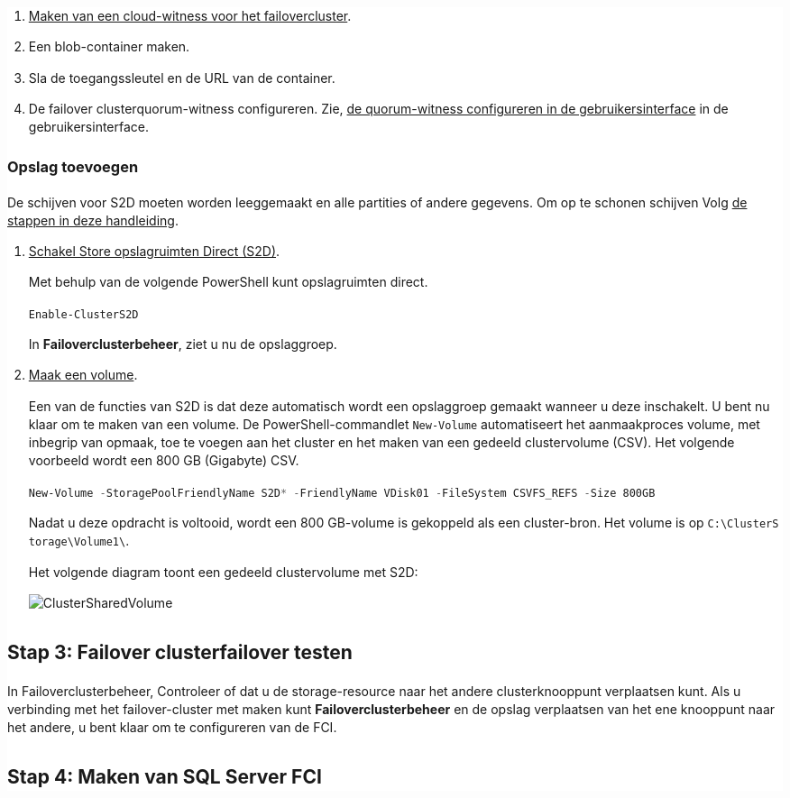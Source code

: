 1. [Maken van een cloud-witness voor het failovercluster](https://technet.microsoft.com/windows-server-docs/failover-clustering/deploy-cloud-witness).

1. Een blob-container maken.

1. Sla de toegangssleutel en de URL van de container.

1. De failover clusterquorum-witness configureren. Zie, [de quorum-witness configureren in de gebruikersinterface](https://technet.microsoft.com/windows-server-docs/failover-clustering/deploy-cloud-witness#to-configure-cloud-witness-as-a-quorum-witness) in de gebruikersinterface.

### <a name="add-storage"></a>Opslag toevoegen

De schijven voor S2D moeten worden leeggemaakt en alle partities of andere gegevens. Om op te schonen schijven Volg [de stappen in deze handleiding](https://technet.microsoft.com/windows-server-docs/storage/storage-spaces/hyper-converged-solution-using-storage-spaces-direct#step-34-clean-disks).

1. [Schakel Store opslagruimten Direct \(S2D\)](https://technet.microsoft.com/windows-server-docs/storage/storage-spaces/hyper-converged-solution-using-storage-spaces-direct#step-35-enable-storage-spaces-direct).

   Met behulp van de volgende PowerShell kunt opslagruimten direct.  

   ```powershell
   Enable-ClusterS2D
   ```

   In **Failoverclusterbeheer**, ziet u nu de opslaggroep.

1. [Maak een volume](https://technet.microsoft.com/windows-server-docs/storage/storage-spaces/hyper-converged-solution-using-storage-spaces-direct#step-36-create-volumes).

   Een van de functies van S2D is dat deze automatisch wordt een opslaggroep gemaakt wanneer u deze inschakelt. U bent nu klaar om te maken van een volume. De PowerShell-commandlet `New-Volume` automatiseert het aanmaakproces volume, met inbegrip van opmaak, toe te voegen aan het cluster en het maken van een gedeeld clustervolume (CSV). Het volgende voorbeeld wordt een 800 GB (Gigabyte) CSV.

   ```powershell
   New-Volume -StoragePoolFriendlyName S2D* -FriendlyName VDisk01 -FileSystem CSVFS_REFS -Size 800GB
   ```   

   Nadat u deze opdracht is voltooid, wordt een 800 GB-volume is gekoppeld als een cluster-bron. Het volume is op `C:\ClusterStorage\Volume1\`.

   Het volgende diagram toont een gedeeld clustervolume met S2D:

   ![ClusterSharedVolume](./media/virtual-machines-windows-portal-sql-create-failover-cluster/15-cluster-shared-volume.png)

## <a name="step-3-test-failover-cluster-failover"></a>Stap 3: Failover clusterfailover testen

In Failoverclusterbeheer, Controleer of dat u de storage-resource naar het andere clusterknooppunt verplaatsen kunt. Als u verbinding met het failover-cluster met maken kunt **Failoverclusterbeheer** en de opslag verplaatsen van het ene knooppunt naar het andere, u bent klaar om te configureren van de FCI.

## <a name="step-4-create-sql-server-fci"></a>Stap 4: Maken van SQL Server FCI

